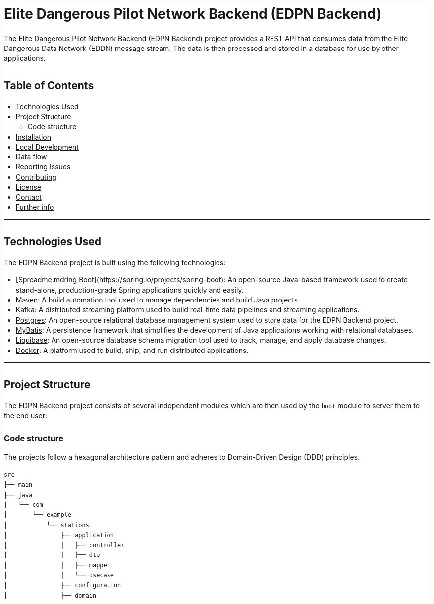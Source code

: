 # Elite Dangerous Pilot Network Backend (EDPN Backend)
The Elite Dangerous Pilot Network Backend (EDPN Backend) project provides a REST API that consumes data from the Elite Dangerous Data Network (EDDN) message stream. The data is then processed and stored in a database for use by other applications.

## Table of Contents

- [Technologies Used](#technologies-used)
- [Project Structure](#project-structure)
    - [Code structure](#code-structure)
- [Installation](#installation)
- [Local Development](#local-development)
- [Data flow](#data-flow)
- [Reporting Issues](#reporting-issues)
- [Contributing](#contributing)
- [License](#license)
- [Contact](#contact)
- [Further info](#further-info)

___
## Technologies Used
The EDPN Backend project is built using the following technologies:

- [Sp[readme.md](readme.md)ring Boot](https://spring.io/projects/spring-boot): An open-source Java-based framework used to create stand-alone, production-grade Spring applications quickly and easily.
- [Maven](https://maven.apache.org/): A build automation tool used to manage dependencies and build Java projects.
- [Kafka](https://kafka.apache.org/): A distributed streaming platform used to build real-time data pipelines and streaming applications.
- [Postgres](https://www.postgresql.org/): An open-source relational database management system used to store data for the EDPN Backend project.
- [MyBatis](https://mybatis.org/): A persistence framework that simplifies the development of Java applications working with relational databases.
- [Liquibase](https://www.liquibase.org/): An open-source database schema migration tool used to track, manage, and apply database changes.
- [Docker](https://www.docker.com/): A platform used to build, ship, and run distributed applications.

___
## Project Structure
The EDPN Backend project consists of several independent modules which are then used by the `boot` module to server them to the end user:

### Code structure
The projects follow a hexagonal architecture pattern and adheres to Domain-Driven Design (DDD) principles.

```
src
├── main
├── java
│   └── com
│       └── example
│           └── stations
│               ├── application
│               │   ├── controller
│               │   ├── dto
│               │   ├── mapper
│               │   └── usecase
│               ├── configuration
│               ├── domain
```